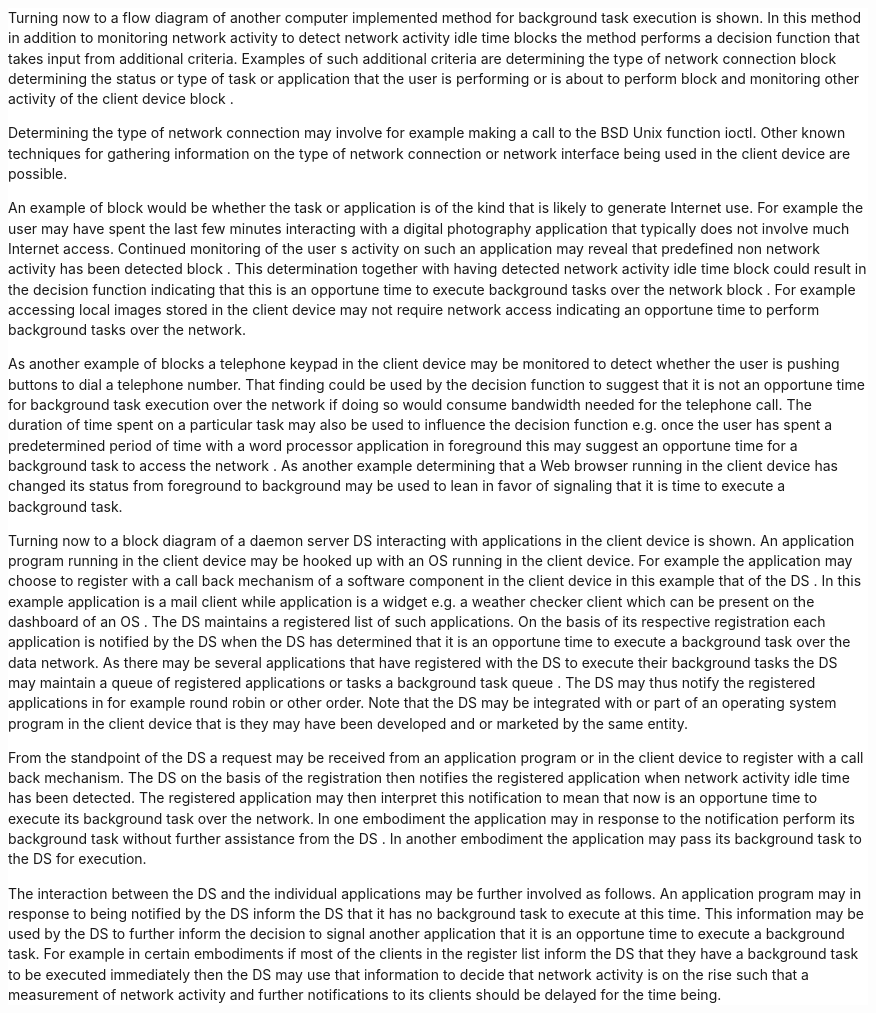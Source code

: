 Turning now to a flow diagram of another computer implemented method for background task execution is shown. In this method in addition to monitoring network activity to detect network activity idle time blocks the method performs a decision function that takes input from additional criteria. Examples of such additional criteria are determining the type of network connection block determining the status or type of task or application that the user is performing or is about to perform block and monitoring other activity of the client device block .

Determining the type of network connection may involve for example making a call to the BSD Unix function ioctl. Other known techniques for gathering information on the type of network connection or network interface being used in the client device are possible.

An example of block would be whether the task or application is of the kind that is likely to generate Internet use. For example the user may have spent the last few minutes interacting with a digital photography application that typically does not involve much Internet access. Continued monitoring of the user s activity on such an application may reveal that predefined non network activity has been detected block . This determination together with having detected network activity idle time block could result in the decision function indicating that this is an opportune time to execute background tasks over the network block . For example accessing local images stored in the client device may not require network access indicating an opportune time to perform background tasks over the network.

As another example of blocks a telephone keypad in the client device may be monitored to detect whether the user is pushing buttons to dial a telephone number. That finding could be used by the decision function to suggest that it is not an opportune time for background task execution over the network if doing so would consume bandwidth needed for the telephone call. The duration of time spent on a particular task may also be used to influence the decision function e.g. once the user has spent a predetermined period of time with a word processor application in foreground this may suggest an opportune time for a background task to access the network . As another example determining that a Web browser running in the client device has changed its status from foreground to background may be used to lean in favor of signaling that it is time to execute a background task.

Turning now to a block diagram of a daemon server DS interacting with applications in the client device is shown. An application program running in the client device may be hooked up with an OS running in the client device. For example the application may choose to register with a call back mechanism of a software component in the client device in this example that of the DS . In this example application is a mail client while application is a widget e.g. a weather checker client which can be present on the dashboard of an OS . The DS maintains a registered list of such applications. On the basis of its respective registration each application is notified by the DS when the DS has determined that it is an opportune time to execute a background task over the data network. As there may be several applications that have registered with the DS to execute their background tasks the DS may maintain a queue of registered applications or tasks a background task queue . The DS may thus notify the registered applications in for example round robin or other order. Note that the DS may be integrated with or part of an operating system program in the client device that is they may have been developed and or marketed by the same entity.

From the standpoint of the DS a request may be received from an application program or in the client device to register with a call back mechanism. The DS on the basis of the registration then notifies the registered application when network activity idle time has been detected. The registered application may then interpret this notification to mean that now is an opportune time to execute its background task over the network. In one embodiment the application may in response to the notification perform its background task without further assistance from the DS . In another embodiment the application may pass its background task to the DS for execution.

The interaction between the DS and the individual applications may be further involved as follows. An application program may in response to being notified by the DS inform the DS that it has no background task to execute at this time. This information may be used by the DS to further inform the decision to signal another application that it is an opportune time to execute a background task. For example in certain embodiments if most of the clients in the register list inform the DS that they have a background task to be executed immediately then the DS may use that information to decide that network activity is on the rise such that a measurement of network activity and further notifications to its clients should be delayed for the time being.
